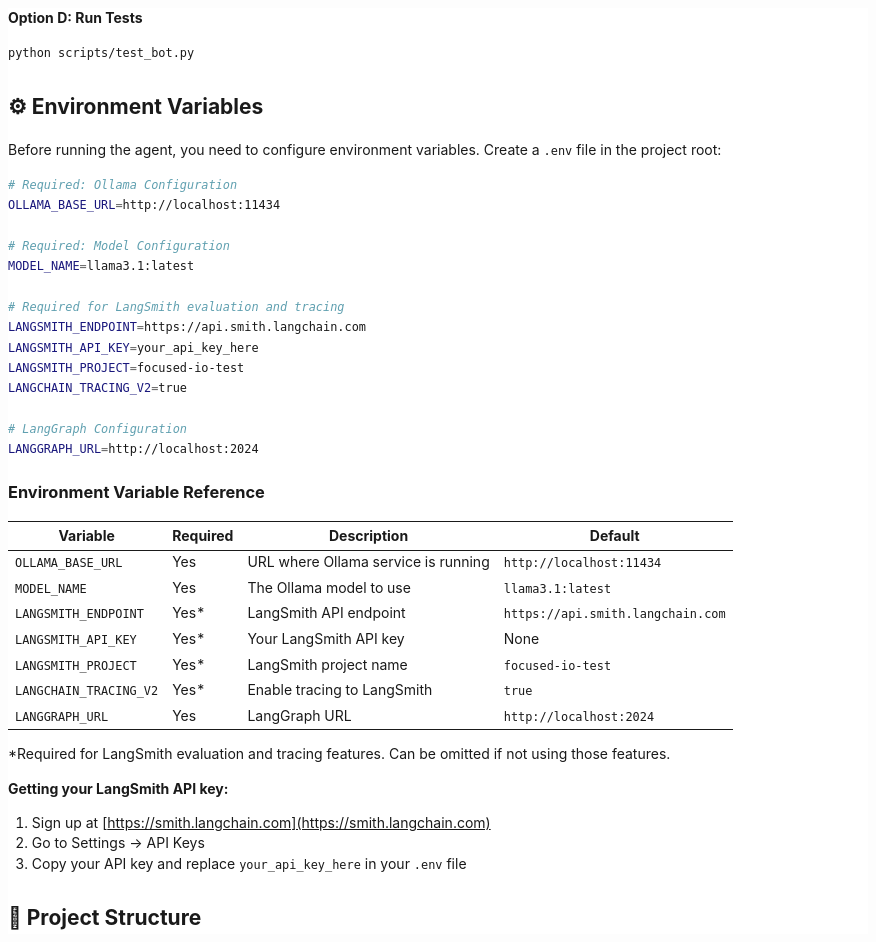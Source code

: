 **Option D: Run Tests**

```bash
python scripts/test_bot.py
```

## ⚙️ Environment Variables

Before running the agent, you need to configure environment variables. Create a `.env` file in the project root:

```bash
# Required: Ollama Configuration
OLLAMA_BASE_URL=http://localhost:11434

# Required: Model Configuration
MODEL_NAME=llama3.1:latest

# Required for LangSmith evaluation and tracing
LANGSMITH_ENDPOINT=https://api.smith.langchain.com
LANGSMITH_API_KEY=your_api_key_here
LANGSMITH_PROJECT=focused-io-test
LANGCHAIN_TRACING_V2=true

# LangGraph Configuration
LANGGRAPH_URL=http://localhost:2024
```

### Environment Variable Reference

| Variable | Required | Description | Default |
|----------|----------|-------------|---------|
| `OLLAMA_BASE_URL` | Yes | URL where Ollama service is running | `http://localhost:11434` |
| `MODEL_NAME` | Yes | The Ollama model to use | `llama3.1:latest` |
| `LANGSMITH_ENDPOINT` | Yes* | LangSmith API endpoint | `https://api.smith.langchain.com` |
| `LANGSMITH_API_KEY` | Yes* | Your LangSmith API key | None |
| `LANGSMITH_PROJECT` | Yes* | LangSmith project name | `focused-io-test` |
| `LANGCHAIN_TRACING_V2` | Yes* | Enable tracing to LangSmith | `true` |
| `LANGGRAPH_URL` | Yes | LangGraph URL | `http://localhost:2024` |

*Required for LangSmith evaluation and tracing features. Can be omitted if not using those features.

**Getting your LangSmith API key:**

1. Sign up at [https://smith.langchain.com](https://smith.langchain.com)
2. Go to Settings → API Keys
3. Copy your API key and replace `your_api_key_here` in your `.env` file

## 📁 Project Structure
